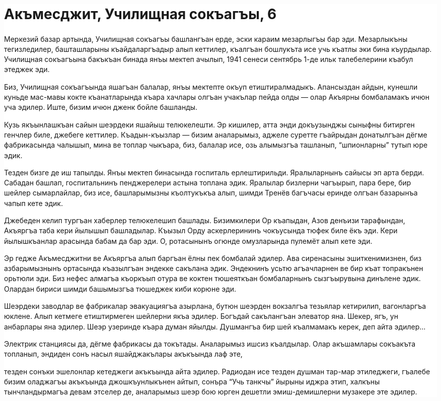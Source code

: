 # Акъмесджит, Училищная сокъагъы, 6

Меркезий базар артында, Училищная сокъагъы башлангъан ерде, эски караим мезарлыгъы бар эди.
Мезарлыкъны тегизледилер, башташларыны къайдаларгъадыр алып кеттилер, къалгъан бошлукъта исе учь къатлы эки бина къурдылар.
Училищная сокъагъына бакъкъан бинада янъы мектеп ачылып, 1941 сенеси сентябрь 1-де ильк талебелерини къабул этеджек эди.

Биз, Училищная сокъагъында яшагъан балалар, янъы мектепте окъуп етиштиралмадыкъ.
Апансыздан айдын, кунешли куньде мас-мавы кокте къанатларында къара хачлары олгъан учакълар пейда олды — олар Акъярны бомбаламакъ ичюн уча эдилер.
Иште, бизим ичюн дженк бойле башланды.

Кузь якъынлашкъан сайын шеэрдеки яшайыш телюкелешти.
Эр кишилер, атта энди докъузынджы сыныфны битирген генчлер биле, джебеге кеттилер.
Къадын-къызлар — бизим аналарымыз, аджеле суретте гъайрыдан донатылгъан дёгме фабрикасында чалышып, мина ве топлар чыкъара,
биз, балалар исе, озь алымызгъа ташланып,
“шпионларны” тутып юре эдик.

Тезден бизге де иш тапылды.
Янъы мектеп бинасында госпиталь ерлештирильди.
Яралыларнынъ сайысы эп арта берди.
Сабадан башлап, госпитальнинъ пенджерелери астына топлана эдик.
Яралылар бизлерни чагъырып, пара бере, бир шейлер сымарлайлар, биз исе, башларымызны къолтукъкъа алып, шимди Тренёв багъчасы еринде олгъан базарынъа чапып кете эдик.

Джебеден келип тургъан хаберлер телюкелешип башлады.
Бизимкилери Op къапыдан, Азов денъизи тарафындан, Акъяргъа таба кери йылышып башладылар.
Къызыл Орду аскерлерининъ чокъусында тюфек биле ёкъ эди.
Кери йылышкъанлар арасында бабам да бар эди.
О, ротасынынъ огюнде омузларында пулемёт алып кете эди.

Эр гедже Акъмесджитни ве Акъяргъа алып баргъан ёлны пек бомбалай эдилер.
Ава сиренасыны эшиткенимизнен, биз азбарымызнынъ ортасында къазылгъан эндекке сакълана эдик.
Эндекнинъ усьтю агъачларнен ве бир къат топракънен орьтюли эди.
Биз нефес алмагъа къоркъып отура ве коктен тюшеяткъан бомбаларнынъ сызгъырувына динълене эдик.
Олардан бириси шимди башымызгъа тюшеджек киби корюне эди.

Шеэрдеки заводлар ве фабрикалар эвакуациягъа азырлана,
бутюн шеэрден вокзалгъа тезьялар кетирилип, вагонларгъа юклене.
Алып кетмеге етиштирмеген шейлерни якъа эдилер.
Богъдай сакълангъан элеватор яна.
Шекер, ягъ, ун анбарлары яна эдилер.
Шеэр узеринде къара думан яйылды.
Душмангъа бир шей къалмамакъ керек, деп айта эдилер...

Электрик станциясы да, дёгме фабрикасы да токътады.
Аналарымыз ишсиз къалдылар.
Олар акъшамлары сокъакъта топланып, эндиден сонъ насыл яшайджакълары акъкъында лаф эте,

тезден сонъки эшелонлар кетеджеги акъкъында айта эдилер.
Радиодан исе тезден душман тар-мар этиледжеги, гъалебе бизим оладжагъы акъкъында джошкъунлыкънен айтып, сонъра “Учь танкчы” йырыны иджра этип, халкъны тынчландырмагъа девам этселер де, аналарымыз шеэр бою юрген дешетли эмиш-демишлерни музакере эте эдилер.
